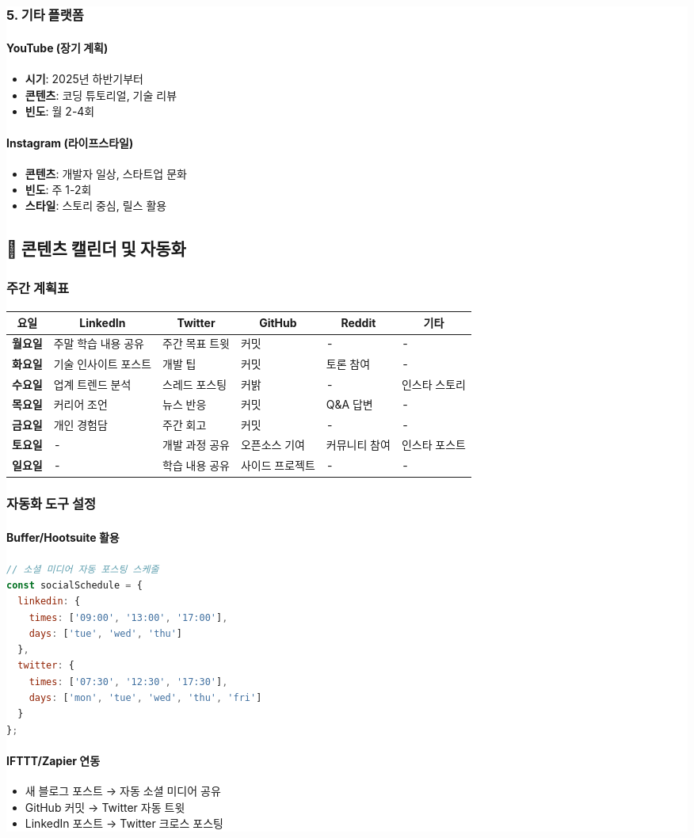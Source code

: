 ### 5. 기타 플랫폼

#### YouTube (장기 계획)
- **시기**: 2025년 하반기부터
- **콘텐츠**: 코딩 튜토리얼, 기술 리뷰
- **빈도**: 월 2-4회

#### Instagram (라이프스타일)
- **콘텐츠**: 개발자 일상, 스타트업 문화
- **빈도**: 주 1-2회
- **스타일**: 스토리 중심, 릴스 활용

## 📅 콘텐츠 캘린더 및 자동화

### 주간 계획표
| 요일 | LinkedIn | Twitter | GitHub | Reddit | 기타 |
|------|----------|---------|---------|---------|------|
| **월요일** | 주말 학습 내용 공유 | 주간 목표 트윗 | 커밋 | - | - |
| **화요일** | 기술 인사이트 포스트 | 개발 팁 | 커밋 | 토론 참여 | - |
| **수요일** | 업계 트렌드 분석 | 스레드 포스팅 | 커밝 | - | 인스타 스토리 |
| **목요일** | 커리어 조언 | 뉴스 반응 | 커밋 | Q&A 답변 | - |
| **금요일** | 개인 경험담 | 주간 회고 | 커밋 | - | - |
| **토요일** | - | 개발 과정 공유 | 오픈소스 기여 | 커뮤니티 참여 | 인스타 포스트 |
| **일요일** | - | 학습 내용 공유 | 사이드 프로젝트 | - | - |

### 자동화 도구 설정

#### Buffer/Hootsuite 활용
```javascript
// 소셜 미디어 자동 포스팅 스케줄
const socialSchedule = {
  linkedin: {
    times: ['09:00', '13:00', '17:00'],
    days: ['tue', 'wed', 'thu']
  },
  twitter: {
    times: ['07:30', '12:30', '17:30'],
    days: ['mon', 'tue', 'wed', 'thu', 'fri']
  }
};
```

#### IFTTT/Zapier 연동
- 새 블로그 포스트 → 자동 소셜 미디어 공유
- GitHub 커밋 → Twitter 자동 트윗
- LinkedIn 포스트 → Twitter 크로스 포스팅
